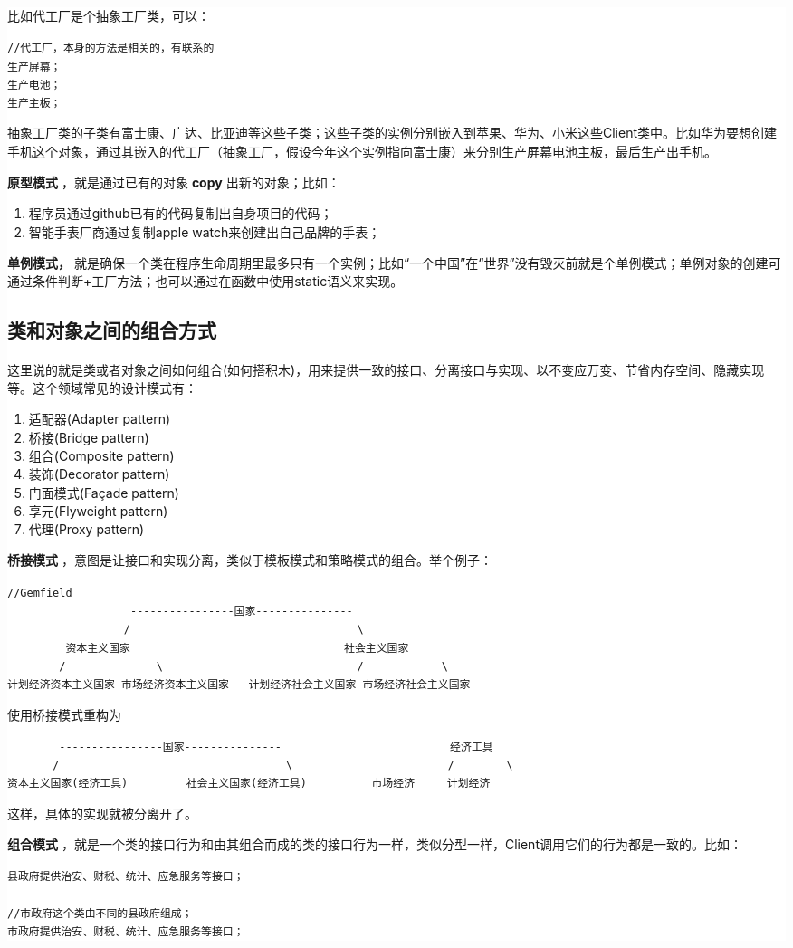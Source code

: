 比如代工厂是个抽象工厂类，可以：

    
    
    //代工厂，本身的方法是相关的，有联系的
    生产屏幕；
    生产电池；
    生产主板；

抽象工厂类的子类有富士康、广达、比亚迪等这些子类；这些子类的实例分别嵌入到苹果、华为、小米这些Client类中。比如华为要想创建手机这个对象，通过其嵌入的代工厂（抽象工厂，假设今年这个实例指向富士康）来分别生产屏幕电池主板，最后生产出手机。

**原型模式** ，就是通过已有的对象 **copy** 出新的对象；比如：

  1. 程序员通过github已有的代码复制出自身项目的代码； 
  2. 智能手表厂商通过复制apple watch来创建出自己品牌的手表； 

**单例模式，**
就是确保一个类在程序生命周期里最多只有一个实例；比如“一个中国”在“世界”没有毁灭前就是个单例模式；单例对象的创建可通过条件判断+工厂方法；也可以通过在函数中使用static语义来实现。

##  **类和对象之间的组合方式**

这里说的就是类或者对象之间如何组合(如何搭积木)，用来提供一致的接口、分离接口与实现、以不变应万变、节省内存空间、隐藏实现等。这个领域常见的设计模式有：

  1. 适配器(Adapter pattern) 
  2. 桥接(Bridge pattern) 
  3. 组合(Composite pattern) 
  4. 装饰(Decorator pattern) 
  5. 门面模式(Façade pattern) 
  6. 享元(Flyweight pattern) 
  7. 代理(Proxy pattern) 

**桥接模式** ，意图是让接口和实现分离，类似于模板模式和策略模式的组合。举个例子：  

    
    
    //Gemfield
                       ----------------国家---------------
                      /                                   \
             资本主义国家                                 社会主义国家
            /              \                              /            \
    计划经济资本主义国家 市场经济资本主义国家   计划经济社会主义国家 市场经济社会主义国家

使用桥接模式重构为

    
    
            ----------------国家---------------                          经济工具
           /                                   \                        /        \
    资本主义国家(经济工具)         社会主义国家(经济工具)          市场经济     计划经济

这样，具体的实现就被分离开了。

**组合模式** ，就是一个类的接口行为和由其组合而成的类的接口行为一样，类似分型一样，Client调用它们的行为都是一致的。比如：

    
    
    县政府提供治安、财税、统计、应急服务等接口；
    
    //市政府这个类由不同的县政府组成；
    市政府提供治安、财税、统计、应急服务等接口；
    